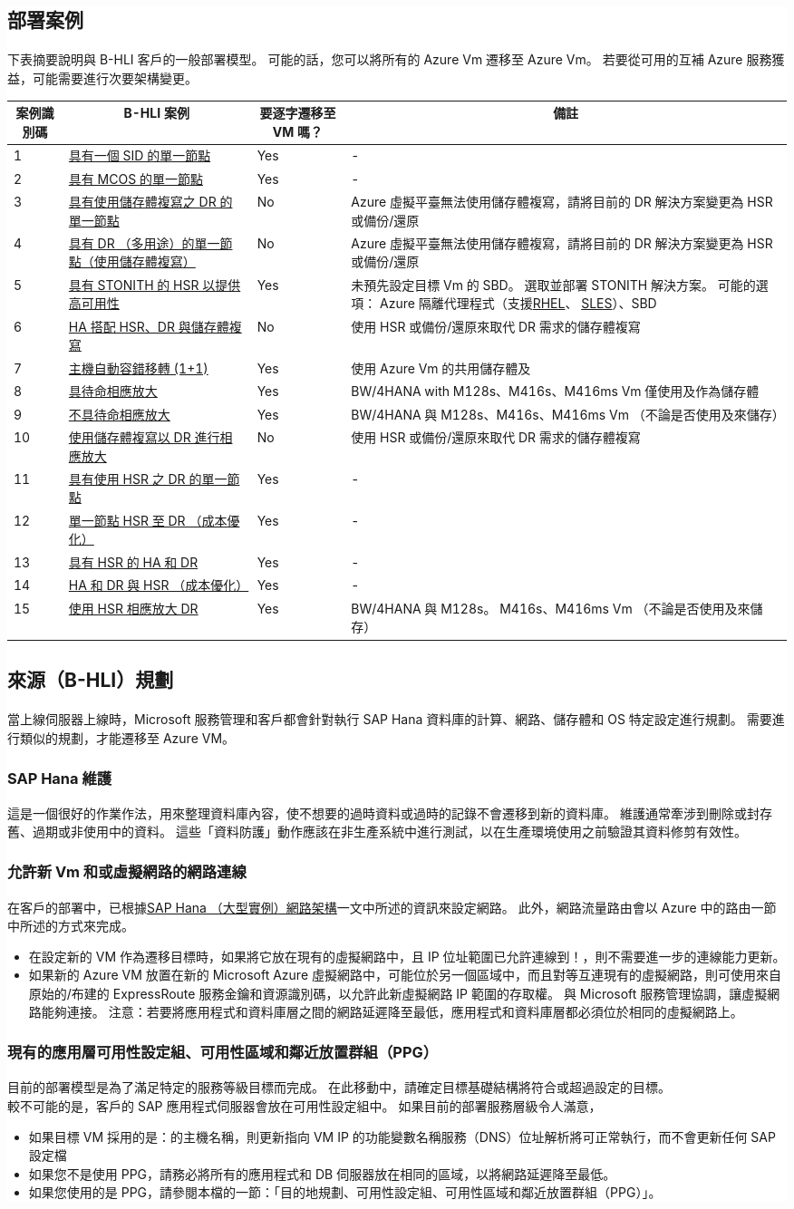 ## <a name="deployment-scenarios"></a>部署案例
下表摘要說明與 B-HLI 客戶的一般部署模型。  可能的話，您可以將所有的 Azure Vm 遷移至 Azure Vm。  若要從可用的互補 Azure 服務獲益，可能需要進行次要架構變更。

| 案例識別碼 | B-HLI 案例 | 要逐字遷移至 VM 嗎？ | 備註 |
| --- | --- | --- | --- |
| 1 | [具有一個 SID 的單一節點](https://docs.microsoft.com/azure/virtual-machines/workloads/sap/hana-supported-scenario#single-node-with-one-sid) | Yes | - |
| 2 | [具有 MCOS 的單一節點](https://docs.microsoft.com/azure/virtual-machines/workloads/sap/hana-supported-scenario#single-node-mcos) | Yes | - |
| 3 | [具有使用儲存體複寫之 DR 的單一節點](https://docs.microsoft.com/azure/virtual-machines/workloads/sap/hana-supported-scenario#single-node-with-dr-using-storage-replication) | No | Azure 虛擬平臺無法使用儲存體複寫，請將目前的 DR 解決方案變更為 HSR 或備份/還原 |
| 4 | [具有 DR （多用途）的單一節點（使用儲存體複寫）](https://docs.microsoft.com/azure/virtual-machines/workloads/sap/hana-supported-scenario#single-node-with-dr-multipurpose-using-storage-replication) | No | Azure 虛擬平臺無法使用儲存體複寫，請將目前的 DR 解決方案變更為 HSR 或備份/還原 |
| 5 | [具有 STONITH 的 HSR 以提供高可用性](https://docs.microsoft.com/azure/virtual-machines/workloads/sap/hana-supported-scenario#hsr-with-stonith-for-high-availability) | Yes | 未預先設定目標 Vm 的 SBD。  選取並部署 STONITH 解決方案。  可能的選項： Azure 隔離代理程式（支援[RHEL](https://docs.microsoft.com/azure/virtual-machines/workloads/sap/high-availability-guide-rhel-pacemaker)、 [SLES](https://docs.microsoft.com/azure/virtual-machines/workloads/sap/high-availability-guide-suse-pacemaker)）、SBD |
| 6 | [HA 搭配 HSR、DR 與儲存體複寫](https://docs.microsoft.com/azure/virtual-machines/workloads/sap/hana-supported-scenario#high-availability-with-hsr-and-dr-with-storage-replication) | No | 使用 HSR 或備份/還原來取代 DR 需求的儲存體複寫 |
| 7 | [主機自動容錯移轉 (1+1)](https://docs.microsoft.com/azure/virtual-machines/workloads/sap/hana-supported-scenario#host-auto-failover-11) | Yes | 使用 Azure Vm 的共用儲存體及 |
| 8 | [具待命相應放大](https://docs.microsoft.com/azure/virtual-machines/workloads/sap/hana-supported-scenario#scale-out-with-standby) | Yes | BW/4HANA with M128s、M416s、M416ms Vm 僅使用及作為儲存體 |
| 9 | [不具待命相應放大](https://docs.microsoft.com/azure/virtual-machines/workloads/sap/hana-supported-scenario#scale-out-without-standby) | Yes | BW/4HANA 與 M128s、M416s、M416ms Vm （不論是否使用及來儲存） |
| 10 | [使用儲存體複寫以 DR 進行相應放大](https://docs.microsoft.com/azure/virtual-machines/workloads/sap/hana-supported-scenario#scale-out-with-dr-using-storage-replication) | No | 使用 HSR 或備份/還原來取代 DR 需求的儲存體複寫 |
| 11 | [具有使用 HSR 之 DR 的單一節點](https://docs.microsoft.com/azure/virtual-machines/workloads/sap/hana-supported-scenario#single-node-with-dr-using-hsr) | Yes | - |
| 12 | [單一節點 HSR 至 DR （成本優化）](https://docs.microsoft.com/azure/virtual-machines/workloads/sap/hana-supported-scenario#single-node-hsr-to-dr-cost-optimized) | Yes | - |
| 13 | [具有 HSR 的 HA 和 DR](https://docs.microsoft.com/azure/virtual-machines/workloads/sap/hana-supported-scenario#high-availability-and-disaster-recovery-with-hsr) | Yes | - |
| 14 | [HA 和 DR 與 HSR （成本優化）](https://docs.microsoft.com/azure/virtual-machines/workloads/sap/hana-supported-scenario#high-availability-and-disaster-recovery-with-hsr-cost-optimized) | Yes | - |
| 15 | [使用 HSR 相應放大 DR](https://docs.microsoft.com/azure/virtual-machines/workloads/sap/hana-supported-scenario#scale-out-with-dr-using-hsr) | Yes | BW/4HANA 與 M128s。 M416s、M416ms Vm （不論是否使用及來儲存） |


## <a name="source-hli-planning"></a>來源（B-HLI）規劃
當上線伺服器上線時，Microsoft 服務管理和客戶都會針對執行 SAP Hana 資料庫的計算、網路、儲存體和 OS 特定設定進行規劃。  需要進行類似的規劃，才能遷移至 Azure VM。

### <a name="sap-hana-housekeeping"></a>SAP Hana 維護 
這是一個很好的作業作法，用來整理資料庫內容，使不想要的過時資料或過時的記錄不會遷移到新的資料庫。  維護通常牽涉到刪除或封存舊、過期或非使用中的資料。  這些「資料防護」動作應該在非生產系統中進行測試，以在生產環境使用之前驗證其資料修剪有效性。

### <a name="allow-network-connectivity-for-new-vms-and-or-virtual-network"></a>允許新 Vm 和或虛擬網路的網路連線 
在客戶的部署中，已根據[SAP Hana （大型實例）網路架構](https://docs.microsoft.com/azure/virtual-machines/workloads/sap/hana-network-architecture)一文中所述的資訊來設定網路。 此外，網路流量路由會以 Azure 中的路由一節中所述的方式來完成。
- 在設定新的 VM 作為遷移目標時，如果將它放在現有的虛擬網路中，且 IP 位址範圍已允許連線到！，則不需要進一步的連線能力更新。
- 如果新的 Azure VM 放置在新的 Microsoft Azure 虛擬網路中，可能位於另一個區域中，而且對等互連現有的虛擬網路，則可使用來自原始的/布建的 ExpressRoute 服務金鑰和資源識別碼，以允許此新虛擬網路 IP 範圍的存取權。  與 Microsoft 服務管理協調，讓虛擬網路能夠連接。  注意：若要將應用程式和資料庫層之間的網路延遲降至最低，應用程式和資料庫層都必須位於相同的虛擬網路上。  

### <a name="existing-app-layer-availability-set-availability-zones-and-proximity-placement-group-ppg"></a>現有的應用層可用性設定組、可用性區域和鄰近放置群組（PPG）
目前的部署模型是為了滿足特定的服務等級目標而完成。  在此移動中，請確定目標基礎結構將符合或超過設定的目標。  
較不可能的是，客戶的 SAP 應用程式伺服器會放在可用性設定組中。  如果目前的部署服務層級令人滿意， 
- 如果目標 VM 採用的是：的主機名稱，則更新指向 VM IP 的功能變數名稱服務（DNS）位址解析將可正常執行，而不會更新任何 SAP 設定檔
- 如果您不是使用 PPG，請務必將所有的應用程式和 DB 伺服器放在相同的區域，以將網路延遲降至最低。
- 如果您使用的是 PPG，請參閱本檔的一節：「目的地規劃、可用性設定組、可用性區域和鄰近放置群組（PPG）」。
